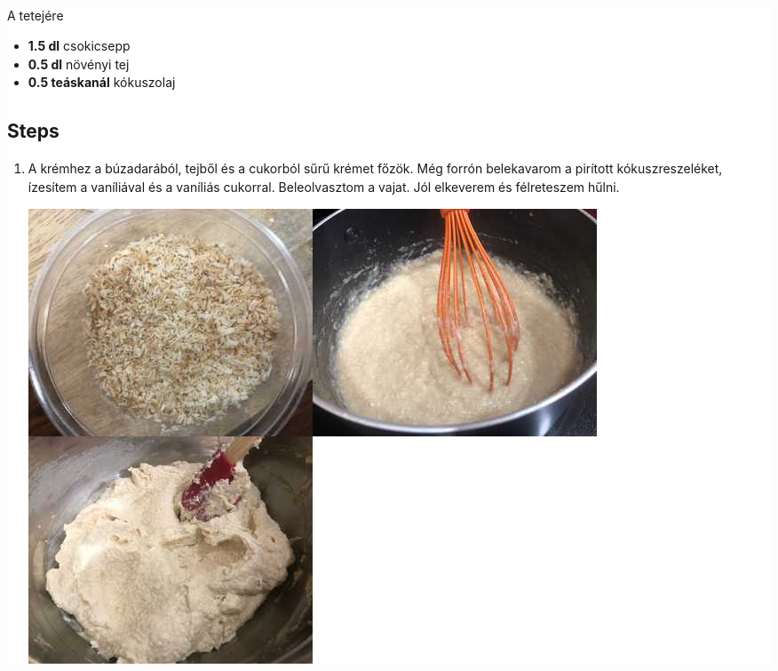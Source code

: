 A tetejére
* **1.5 dl** csokicsepp
* **0.5 dl** növényi tej
* **0.5 teáskanál** kókuszolaj

## Steps

1. A krémhez a búzadarából, tejből és a cukorból sűrű krémet főzök. Még forrón belekavarom a pirított kókuszreszeléket, ízesítem a vaníliával és a vaníliás cukorral. Beleolvasztom a vajat. Jól elkeverem és félreteszem hűlni.
 
    <p><img width="320" height="256" align="left" src="/img/full/3f2eb3f4a13efb1c9ae5dbe0a8496c7c6da8b13b.jpg"/></p><p><img width="320" height="256" align="left" src="/img/full/5e7991b9e2fb4f9d18e6a81e278367e5d1086a10.jpg"/></p><p><img width="320" height="256" align="left" src="/img/full/f553af450a07d171fe76f7f3261b6041208b423b.jpg"/></p><div style="clear: both"/>
